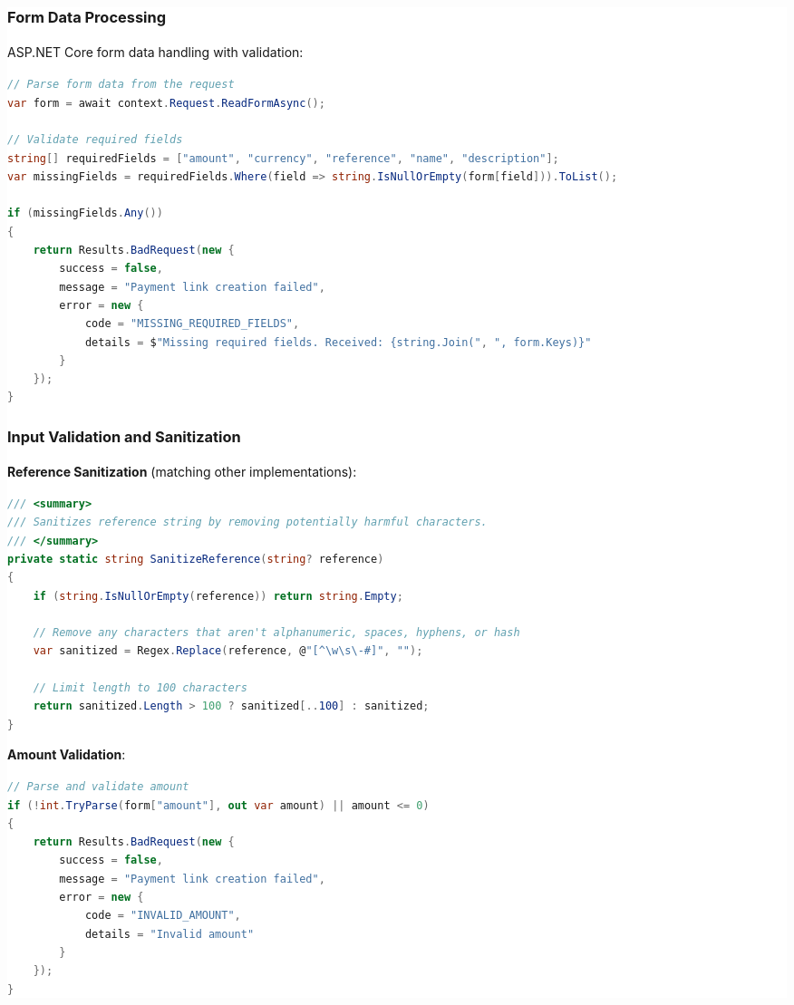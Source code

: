 ### Form Data Processing

ASP.NET Core form data handling with validation:

```csharp
// Parse form data from the request
var form = await context.Request.ReadFormAsync();

// Validate required fields
string[] requiredFields = ["amount", "currency", "reference", "name", "description"];
var missingFields = requiredFields.Where(field => string.IsNullOrEmpty(form[field])).ToList();

if (missingFields.Any())
{
    return Results.BadRequest(new {
        success = false,
        message = "Payment link creation failed",
        error = new {
            code = "MISSING_REQUIRED_FIELDS",
            details = $"Missing required fields. Received: {string.Join(", ", form.Keys)}"
        }
    });
}
```

### Input Validation and Sanitization

**Reference Sanitization** (matching other implementations):
```csharp
/// <summary>
/// Sanitizes reference string by removing potentially harmful characters.
/// </summary>
private static string SanitizeReference(string? reference)
{
    if (string.IsNullOrEmpty(reference)) return string.Empty;

    // Remove any characters that aren't alphanumeric, spaces, hyphens, or hash
    var sanitized = Regex.Replace(reference, @"[^\w\s\-#]", "");

    // Limit length to 100 characters
    return sanitized.Length > 100 ? sanitized[..100] : sanitized;
}
```

**Amount Validation**:
```csharp
// Parse and validate amount
if (!int.TryParse(form["amount"], out var amount) || amount <= 0)
{
    return Results.BadRequest(new {
        success = false,
        message = "Payment link creation failed",
        error = new {
            code = "INVALID_AMOUNT",
            details = "Invalid amount"
        }
    });
}
```
